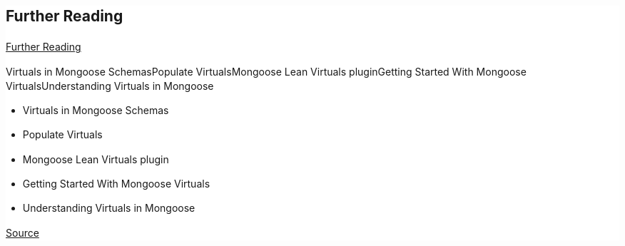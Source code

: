 
## Further Reading

[Further Reading](#further-reading)


Virtuals in Mongoose SchemasPopulate VirtualsMongoose Lean Virtuals pluginGetting Started With Mongoose VirtualsUnderstanding Virtuals in Mongoose

- Virtuals in Mongoose Schemas

- Populate Virtuals

- Mongoose Lean Virtuals plugin

- Getting Started With Mongoose Virtuals

- Understanding Virtuals in Mongoose


[Source](https://mongoosejs.com/docs/tutorials/virtuals.html#virtuals-via-schema-options)